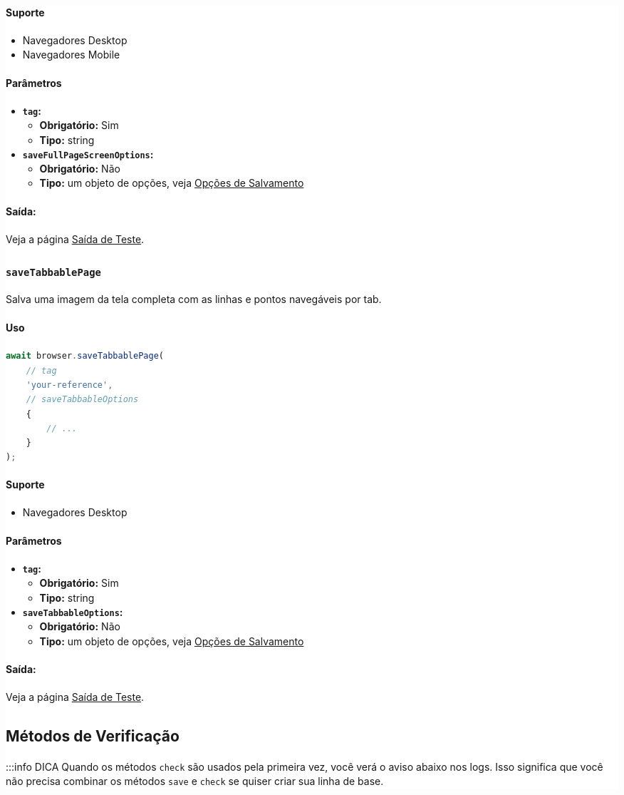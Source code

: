 #### Suporte

- Navegadores Desktop
- Navegadores Mobile

#### Parâmetros
-   **`tag`:**
    -   **Obrigatório:** Sim
    -   **Tipo:** string
-   **`saveFullPageScreenOptions`:**
    -   **Obrigatório:** Não
    -   **Tipo:** um objeto de opções, veja [Opções de Salvamento](./method-options#save-options)

#### Saída:

Veja a página [Saída de Teste](./test-output#savescreenelementfullpagescreen).

### `saveTabbablePage`

Salva uma imagem da tela completa com as linhas e pontos navegáveis por tab.

#### Uso

```ts
await browser.saveTabbablePage(
    // tag
    'your-reference',
    // saveTabbableOptions
    {
        // ...
    }
);
```

#### Suporte

- Navegadores Desktop

#### Parâmetros
-   **`tag`:**
    -   **Obrigatório:** Sim
    -   **Tipo:** string
-   **`saveTabbableOptions`:**
    -   **Obrigatório:** Não
    -   **Tipo:** um objeto de opções, veja [Opções de Salvamento](./method-options#save-options)

#### Saída:

Veja a página [Saída de Teste](./test-output#savescreenelementfullpagescreen).

## Métodos de Verificação

:::info DICA
Quando os métodos `check` são usados pela primeira vez, você verá o aviso abaixo nos logs. Isso significa que você não precisa combinar os métodos `save` e `check` se quiser criar sua linha de base.
